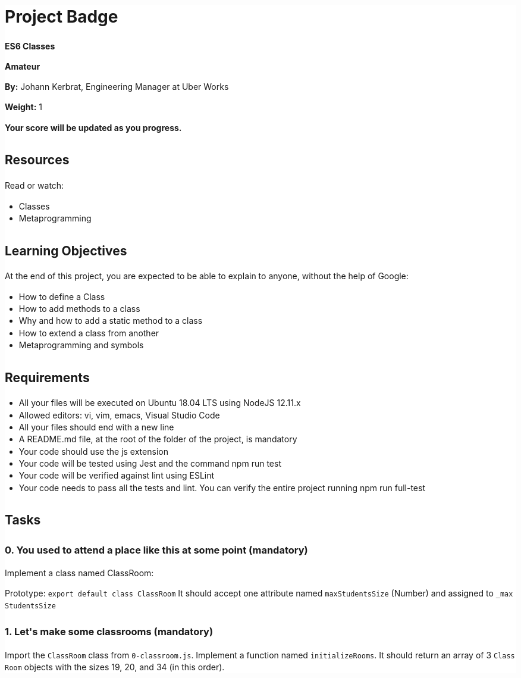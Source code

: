 # Project Badge
**ES6 Classes**

**Amateur**

**By:** Johann Kerbrat, Engineering Manager at Uber Works

**Weight:** 1

**Your score will be updated as you progress.**

## Resources
Read or watch:

- Classes
- Metaprogramming

## Learning Objectives
At the end of this project, you are expected to be able to explain to anyone, without the help of Google:

- How to define a Class
- How to add methods to a class
- Why and how to add a static method to a class
- How to extend a class from another
- Metaprogramming and symbols

## Requirements
- All your files will be executed on Ubuntu 18.04 LTS using NodeJS 12.11.x
- Allowed editors: vi, vim, emacs, Visual Studio Code
- All your files should end with a new line
- A README.md file, at the root of the folder of the project, is mandatory
- Your code should use the js extension
- Your code will be tested using Jest and the command npm run test
- Your code will be verified against lint using ESLint
- Your code needs to pass all the tests and lint. You can verify the entire project running npm run full-test

## Tasks

### 0. You used to attend a place like this at some point (mandatory)
Implement a class named ClassRoom:

Prototype: `export default class ClassRoom`
It should accept one attribute named `maxStudentsSize` (Number) and assigned to `_maxStudentsSize`

### 1. Let's make some classrooms (mandatory)
Import the `ClassRoom` class from `0-classroom.js`.
Implement a function named `initializeRooms`. It should return an array of 3 `ClassRoom` objects with the sizes 19, 20, and 34 (in this order).
